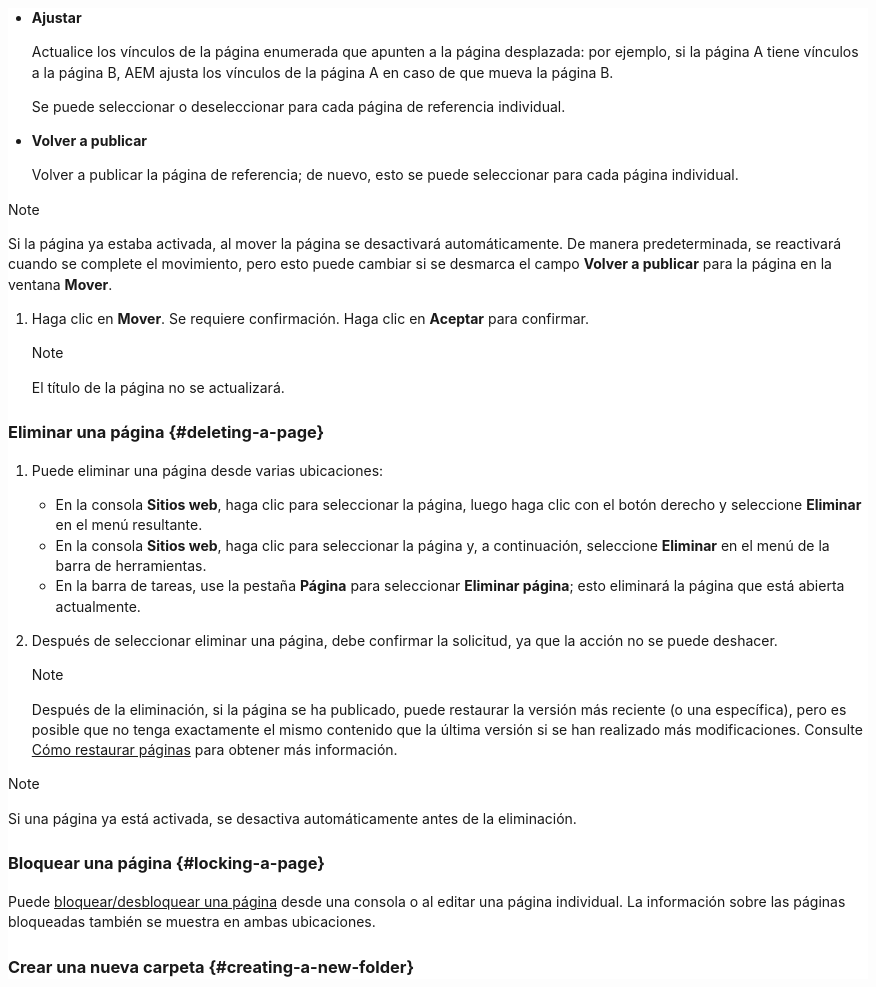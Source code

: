    * **Ajustar**

     Actualice los vínculos de la página enumerada que apunten a la página desplazada: por ejemplo, si la página A tiene vínculos a la página B, AEM ajusta los vínculos de la página A en caso de que mueva la página B.

     Se puede seleccionar o deseleccionar para cada página de referencia individual.

   * **Volver a publicar**

     Volver a publicar la página de referencia; de nuevo, esto se puede seleccionar para cada página individual.

   >[!NOTE]
   >
   >Si la página ya estaba activada, al mover la página se desactivará automáticamente. De manera predeterminada, se reactivará cuando se complete el movimiento, pero esto puede cambiar si se desmarca el campo **Volver a publicar** para la página en la ventana **Mover**.

1. Haga clic en **Mover**. Se requiere confirmación. Haga clic en **Aceptar** para confirmar.

   >[!NOTE]
   >
   >El título de la página no se actualizará.

### Eliminar una página {#deleting-a-page}

1. Puede eliminar una página desde varias ubicaciones:

   * En la consola **Sitios web**, haga clic para seleccionar la página, luego haga clic con el botón derecho y seleccione **Eliminar** en el menú resultante.
   * En la consola **Sitios web**, haga clic para seleccionar la página y, a continuación, seleccione **Eliminar** en el menú de la barra de herramientas.
   * En la barra de tareas, use la pestaña **Página** para seleccionar **Eliminar página**; esto eliminará la página que está abierta actualmente.

1. Después de seleccionar eliminar una página, debe confirmar la solicitud, ya que la acción no se puede deshacer.

   >[!NOTE]
   >
   >Después de la eliminación, si la página se ha publicado, puede restaurar la versión más reciente (o una específica), pero es posible que no tenga exactamente el mismo contenido que la última versión si se han realizado más modificaciones. Consulte [Cómo restaurar páginas](/help/sites-classic-ui-authoring/classic-page-author-work-with-versions.md#restoringpages) para obtener más información.

>[!NOTE]
>
>Si una página ya está activada, se desactiva automáticamente antes de la eliminación.

### Bloquear una página   {#locking-a-page}

Puede [bloquear/desbloquear una página](/help/sites-classic-ui-authoring/classic-page-author-edit-content.md#locking-a-page) desde una consola o al editar una página individual. La información sobre las páginas bloqueadas también se muestra en ambas ubicaciones.

### Crear una nueva carpeta {#creating-a-new-folder}
